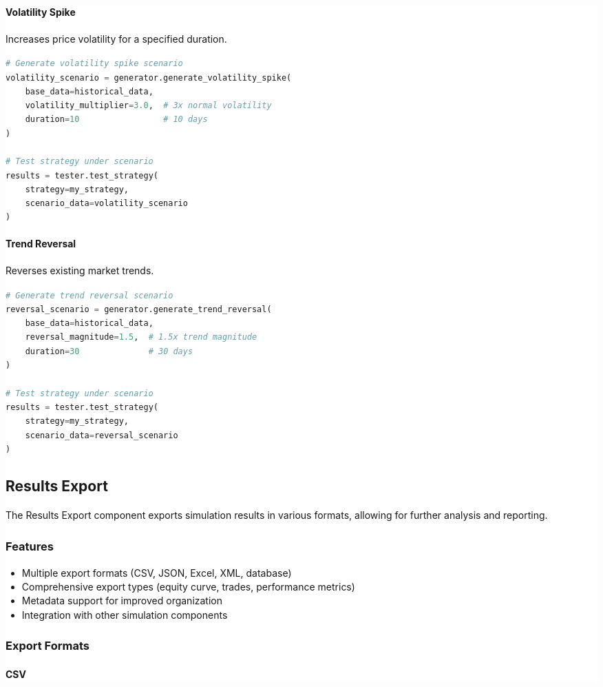 #### Volatility Spike

Increases price volatility for a specified duration.

```python
# Generate volatility spike scenario
volatility_scenario = generator.generate_volatility_spike(
    base_data=historical_data,
    volatility_multiplier=3.0,  # 3x normal volatility
    duration=10                 # 10 days
)

# Test strategy under scenario
results = tester.test_strategy(
    strategy=my_strategy,
    scenario_data=volatility_scenario
)
```

#### Trend Reversal

Reverses existing market trends.

```python
# Generate trend reversal scenario
reversal_scenario = generator.generate_trend_reversal(
    base_data=historical_data,
    reversal_magnitude=1.5,  # 1.5x trend magnitude
    duration=30              # 30 days
)

# Test strategy under scenario
results = tester.test_strategy(
    strategy=my_strategy,
    scenario_data=reversal_scenario
)
```

## Results Export

The Results Export component exports simulation results in various formats, allowing for further analysis and reporting.

### Features

- Multiple export formats (CSV, JSON, Excel, XML, database)
- Comprehensive export types (equity curve, trades, performance metrics)
- Metadata support for improved organization
- Integration with other simulation components

### Export Formats

#### CSV
